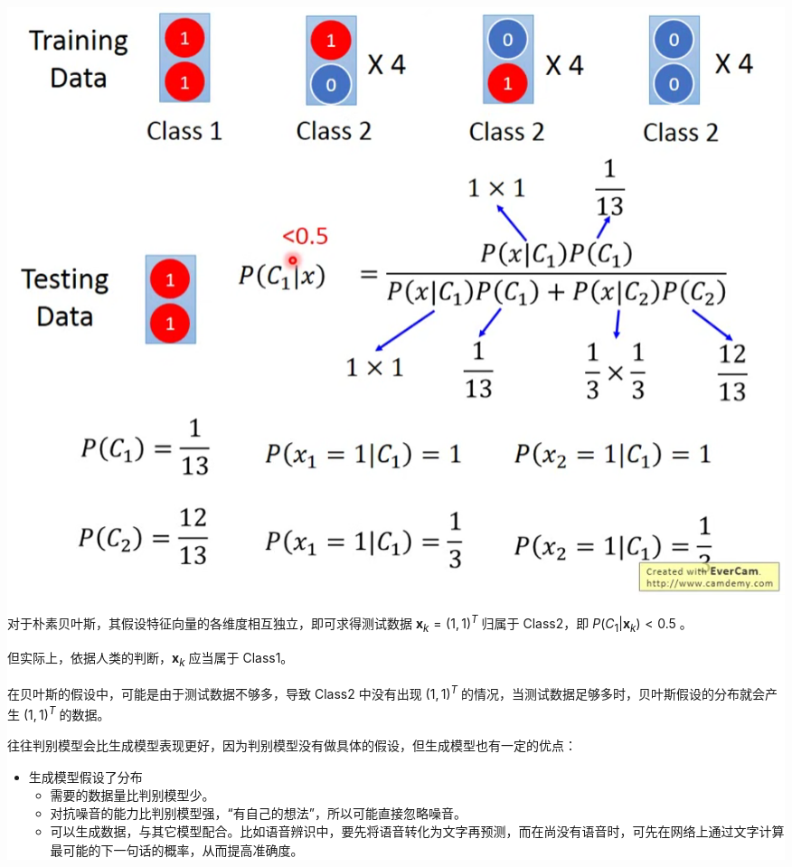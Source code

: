 ![image-20220607212945493](images/线性回归与逻辑回归/image-20220607212945493.png)

对于朴素贝叶斯，其假设特征向量的各维度相互独立，即可求得测试数据 $\boldsymbol x_k = (1,1)^T$ 归属于 Class2，即 $P(C_1|\boldsymbol x _k) < 0.5$ 。

但实际上，依据人类的判断，$\boldsymbol x_k$ 应当属于 Class1。

在贝叶斯的假设中，可能是由于测试数据不够多，导致 Class2 中没有出现 $(1,1)^T$ 的情况，当测试数据足够多时，贝叶斯假设的分布就会产生 $(1,1)^T$ 的数据。

往往判别模型会比生成模型表现更好，因为判别模型没有做具体的假设，但生成模型也有一定的优点：

- 生成模型假设了分布
	- 需要的数据量比判别模型少。
	- 对抗噪音的能力比判别模型强，“有自己的想法”，所以可能直接忽略噪音。
	- 可以生成数据，与其它模型配合。比如语音辨识中，要先将语音转化为文字再预测，而在尚没有语音时，可先在网络上通过文字计算最可能的下一句话的概率，从而提高准确度。




